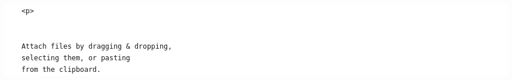 
    

        <p>
    
    
        Attach files by dragging & dropping,
        selecting them, or pasting
        from the clipboard.
    
    
    
    
    
    
    
    
    
  </p>


    
  </div>

  

  


  


          
      




        
      

    
    
  
